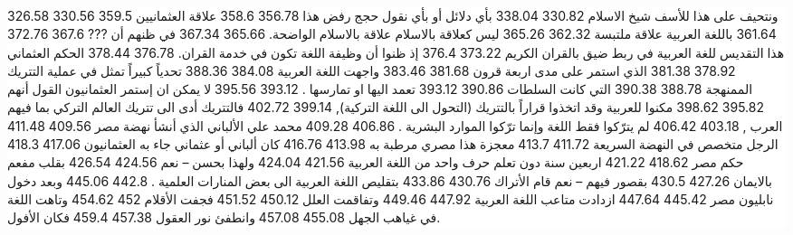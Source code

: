 326.58 330.56 ونتحيف على هذا للأسف شيخ الاسلام
330.82 338.04 بأي دلائل أو بأي نقول حجج رفض هذا
356.78 358.6 علاقة العثمانيين
359.5 361.64 باللغة العربية علاقة ملتبسة
362.32 365.26 ليس كعلاقة بالاسلام علاقة بالاسلام الواضحة.
365.66 367.34 في ظنهم أن ???
367.6 372.76 هذا التقديس للغة العربية في ربط ضيق بالقران الكريم
373.22 376.4 إذ ظنوا أن وظيفة اللغة تكون في خدمة القران.
376.78 378.44 الحكم العثماني
378.92 381.38 الذي استمر على مدى اربعة قرون
381.68 383.46 واجهت اللغة العربية
384.08 388.36 تحدياً كبيراً تمثل في عملية التتريك الممنهجة
388.78 390.38 التي كانت السلطات
390.86 393.12 تعمد اليها او تمارسها .
393.12 395.56 لا يمكن ان إستمر العثمانيون القول أنهم
395.82 398.62 مكنوا للعربية وقد اتخذوا قراراً بالتتريك (التحول الى اللغة التركية),
399.14 402.72 فالتتريك أدى الى تتريك العالم التركي بما فيهم العرب ,
403.18 406.42 لم يترّكوا فقط اللغة وإنما ترّكوا الموارد البشرية .
406.86 409.28 محمد علي الألباني الذي أنشأ نهضة مصر
409.56 411.48 الرجل متخصص في النهضة السريعة
411.72 413.7 معجزة هذا مصري مرطبة به
413.98 416.76 كان ألباني أو عثماني جاء به العثمانيون
417.06 418.3 حكم مصر
418.62 421.22 اربعين سنة دون تعلم حرف واحد من اللغة العربية
421.56 424.04 ولهذا بحسن &#8211; نعم
424.56 426.54 بقلب مفعم بالايمان
427.26 430.5 بقصور فيهم &#8211; نعم قام الأتراك
430.76 433.86 بتقليص اللغة العربية الى بعض المنارات العلمية .
442.8 445.06 وبعد دخول نابليون مصر
445.42 447.64 ازدادت متاعب اللغة العربية
447.92 449.46 وتفاقمت العلل
450.12 451.52 فجفت الأقلام
452 454.62 وتاهت اللغة في غياهب الجهل
455.08 457.08 وانطفئ نور العقول
457.38 459.4 فكان الأفول.
